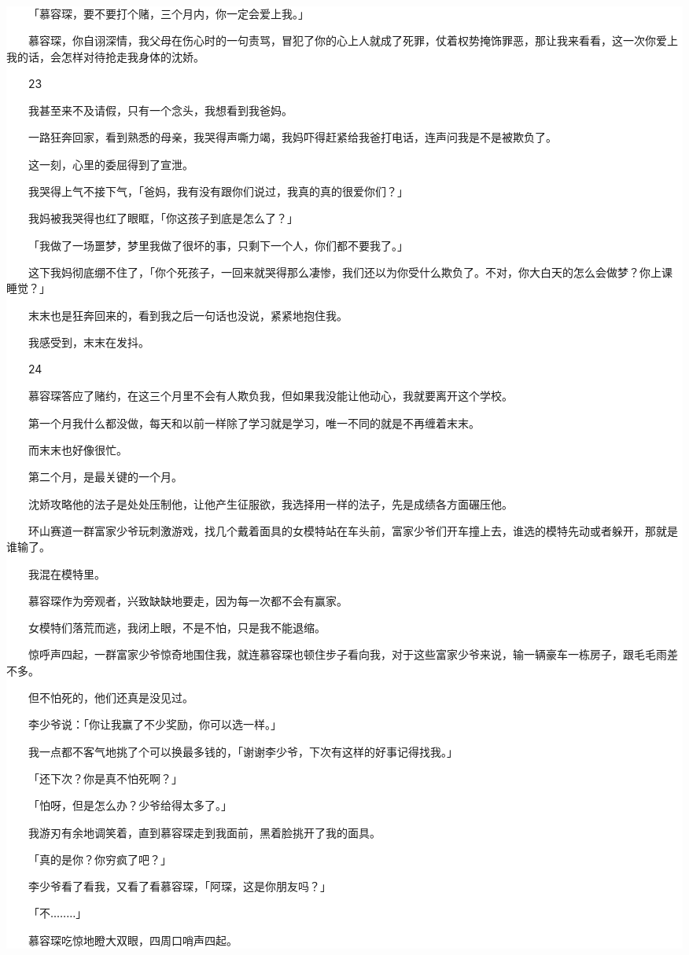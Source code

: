 &emsp;&emsp;「慕容琛，要不要打个赌，三个月内，你一定会爱上我。」  
  
&emsp;&emsp;慕容琛，你自诩深情，我父母在伤心时的一句责骂，冒犯了你的心上人就成了死罪，仗着权势掩饰罪恶，那让我来看看，这一次你爱上我的话，会怎样对待抢走我身体的沈娇。  
  
&emsp;&emsp;23  
  
&emsp;&emsp;我甚至来不及请假，只有一个念头，我想看到我爸妈。  
  
&emsp;&emsp;一路狂奔回家，看到熟悉的母亲，我哭得声嘶力竭，我妈吓得赶紧给我爸打电话，连声问我是不是被欺负了。  
  
&emsp;&emsp;这一刻，心里的委屈得到了宣泄。  
  
&emsp;&emsp;我哭得上气不接下气，「爸妈，我有没有跟你们说过，我真的真的很爱你们？」  
  
&emsp;&emsp;我妈被我哭得也红了眼眶，「你这孩子到底是怎么了？」  
  
&emsp;&emsp;「我做了一场噩梦，梦里我做了很坏的事，只剩下一个人，你们都不要我了。」  
  
&emsp;&emsp;这下我妈彻底绷不住了，「你个死孩子，一回来就哭得那么凄惨，我们还以为你受什么欺负了。不对，你大白天的怎么会做梦？你上课睡觉？」  
  
&emsp;&emsp;末末也是狂奔回来的，看到我之后一句话也没说，紧紧地抱住我。  
  
&emsp;&emsp;我感受到，末末在发抖。  
  
&emsp;&emsp;24  
  
&emsp;&emsp;慕容琛答应了赌约，在这三个月里不会有人欺负我，但如果我没能让他动心，我就要离开这个学校。  
  
&emsp;&emsp;第一个月我什么都没做，每天和以前一样除了学习就是学习，唯一不同的就是不再缠着末末。  
  
&emsp;&emsp;而末末也好像很忙。  
  
&emsp;&emsp;第二个月，是最关键的一个月。  
  
&emsp;&emsp;沈娇攻略他的法子是处处压制他，让他产生征服欲，我选择用一样的法子，先是成绩各方面碾压他。  
  
&emsp;&emsp;环山赛道一群富家少爷玩刺激游戏，找几个戴着面具的女模特站在车头前，富家少爷们开车撞上去，谁选的模特先动或者躲开，那就是谁输了。  
  
&emsp;&emsp;我混在模特里。  
  
&emsp;&emsp;慕容琛作为旁观者，兴致缺缺地要走，因为每一次都不会有赢家。  
  
&emsp;&emsp;女模特们落荒而逃，我闭上眼，不是不怕，只是我不能退缩。  
  
&emsp;&emsp;惊呼声四起，一群富家少爷惊奇地围住我，就连慕容琛也顿住步子看向我，对于这些富家少爷来说，输一辆豪车一栋房子，跟毛毛雨差不多。  
  
&emsp;&emsp;但不怕死的，他们还真是没见过。  
  
&emsp;&emsp;李少爷说：「你让我赢了不少奖励，你可以选一样。」  
  
&emsp;&emsp;我一点都不客气地挑了个可以换最多钱的，「谢谢李少爷，下次有这样的好事记得找我。」  
  
&emsp;&emsp;「还下次？你是真不怕死啊？」  
  
&emsp;&emsp;「怕呀，但是怎么办？少爷给得太多了。」  
  
&emsp;&emsp;我游刃有余地调笑着，直到慕容琛走到我面前，黑着脸挑开了我的面具。  
  
&emsp;&emsp;「真的是你？你穷疯了吧？」  
  
&emsp;&emsp;李少爷看了看我，又看了看慕容琛，「阿琛，这是你朋友吗？」  
  
&emsp;&emsp;「不..……」  
  
&emsp;&emsp;慕容琛吃惊地瞪大双眼，四周口哨声四起。  
  